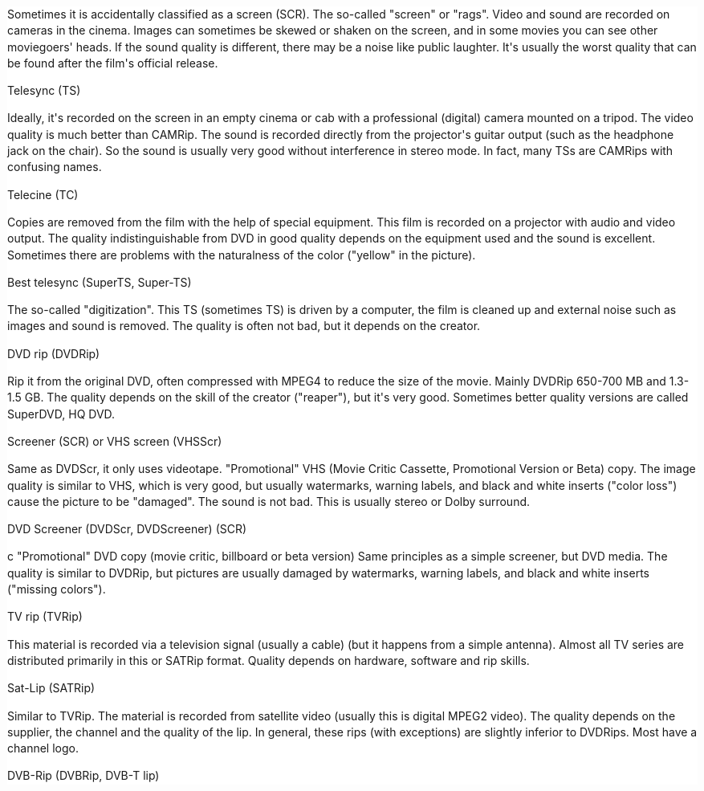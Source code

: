 Sometimes it is accidentally classified as a screen (SCR). The so-called "screen" or "rags". Video and sound are recorded on cameras in the cinema. Images can sometimes be skewed or shaken on the screen, and in some movies you can see other moviegoers' heads. If the sound quality is different, there may be a noise like public laughter. It's usually the worst quality that can be found after the film's official release.

Telesync   (TS)

Ideally, it's recorded on the screen in an empty cinema or cab with a professional (digital) camera mounted on a tripod. The video quality is much better than CAMRip. The sound is recorded directly from the projector's guitar output (such as the headphone jack on the chair). So the sound is usually very good without interference in stereo mode. In fact, many TSs are CAMRips with confusing names.

Telecine   (TC)

Copies are removed from the film with the help of special equipment. This film is recorded on a projector with audio and video output. The quality indistinguishable from DVD in good quality depends on the equipment used and the sound is excellent. Sometimes there are problems with the naturalness of the color ("yellow" in the picture).

Best telesync   (SuperTS, Super-TS)

The so-called "digitization". This TS (sometimes TS) is driven by a computer, the film is cleaned up and external noise such as images and sound is removed. The quality is often not bad, but it depends on the creator.

DVD rip   (DVDRip)

Rip it from the original DVD, often compressed with MPEG4 to reduce the size of the movie. Mainly DVDRip 650-700 MB and 1.3-1.5 GB. The quality depends on the skill of the creator ("reaper"), but it's very good. Sometimes better quality versions are called SuperDVD, HQ DVD.

Screener   (SCR) or VHS screen   (VHSScr)

Same as DVDScr, it only uses videotape. "Promotional" VHS (Movie Critic Cassette, Promotional Version or Beta) copy. The image quality is similar to VHS, which is very good, but usually watermarks, warning labels, and black and white inserts ("color loss") cause the picture to be "damaged". The sound is not bad. This is usually stereo or Dolby surround.

DVD Screener   (DVDScr, DVDScreener) (SCR)

c "Promotional" DVD copy (movie critic, billboard or beta version) Same principles as a simple screener, but DVD media. The quality is similar to DVDRip, but pictures are usually damaged by watermarks, warning labels, and black and white inserts ("missing colors").

TV rip   (TVRip)

This material is recorded via a television signal (usually a cable) (but it happens from a simple antenna). Almost all TV series are distributed primarily in this or SATRip format. Quality depends on hardware, software and rip skills.

Sat-Lip   (SATRip)

Similar to TVRip. The material is recorded from satellite video (usually this is digital MPEG2 video). The quality depends on the supplier, the channel and the quality of the lip. In general, these rips (with exceptions) are slightly inferior to DVDRips. Most have a channel logo.

DVB-Rip   (DVBRip, DVB-T lip)
